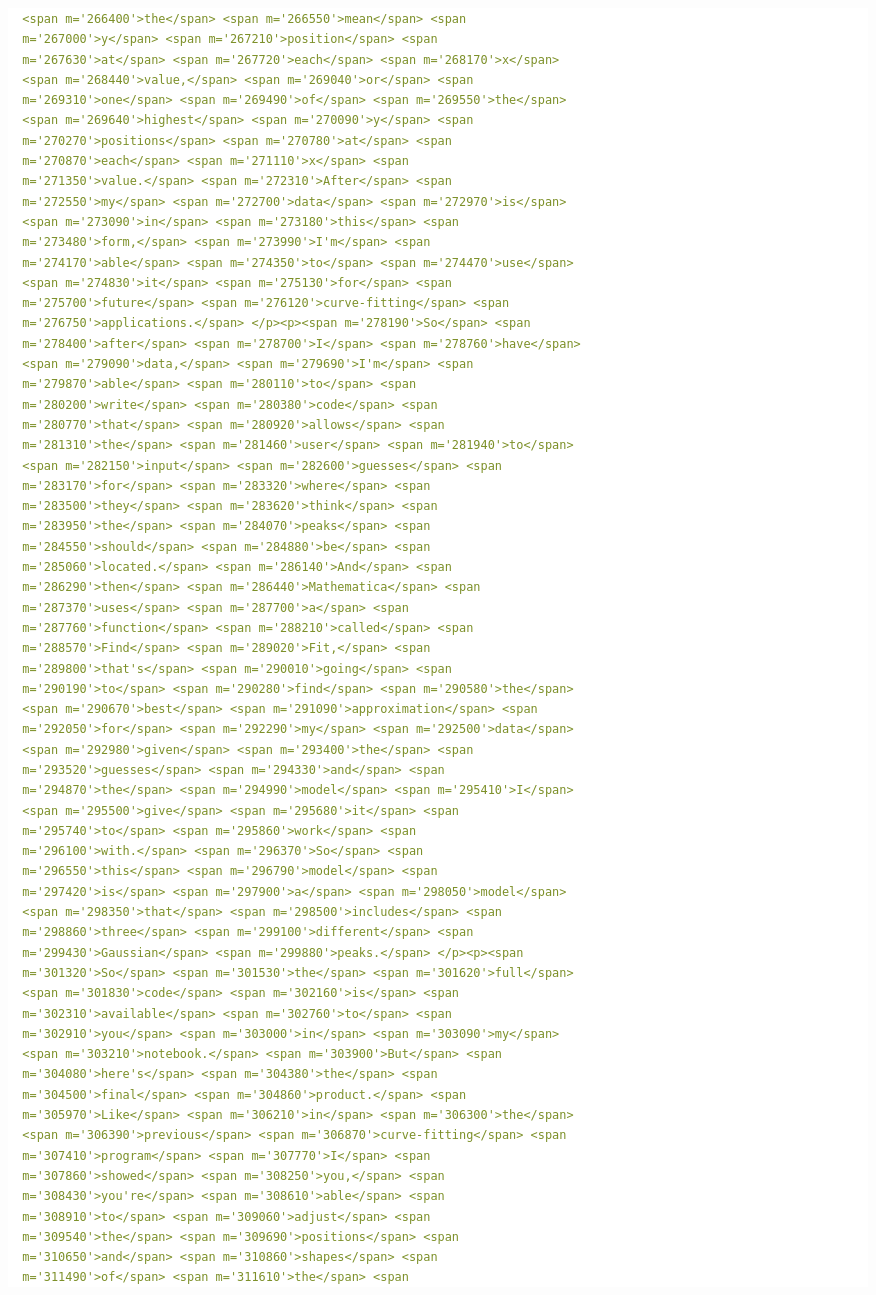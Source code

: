 ```yaml
  <span m='266400'>the</span> <span m='266550'>mean</span> <span
  m='267000'>y</span> <span m='267210'>position</span> <span
  m='267630'>at</span> <span m='267720'>each</span> <span m='268170'>x</span>
  <span m='268440'>value,</span> <span m='269040'>or</span> <span
  m='269310'>one</span> <span m='269490'>of</span> <span m='269550'>the</span>
  <span m='269640'>highest</span> <span m='270090'>y</span> <span
  m='270270'>positions</span> <span m='270780'>at</span> <span
  m='270870'>each</span> <span m='271110'>x</span> <span
  m='271350'>value.</span> <span m='272310'>After</span> <span
  m='272550'>my</span> <span m='272700'>data</span> <span m='272970'>is</span>
  <span m='273090'>in</span> <span m='273180'>this</span> <span
  m='273480'>form,</span> <span m='273990'>I'm</span> <span
  m='274170'>able</span> <span m='274350'>to</span> <span m='274470'>use</span>
  <span m='274830'>it</span> <span m='275130'>for</span> <span
  m='275700'>future</span> <span m='276120'>curve-fitting</span> <span
  m='276750'>applications.</span> </p><p><span m='278190'>So</span> <span
  m='278400'>after</span> <span m='278700'>I</span> <span m='278760'>have</span>
  <span m='279090'>data,</span> <span m='279690'>I'm</span> <span
  m='279870'>able</span> <span m='280110'>to</span> <span
  m='280200'>write</span> <span m='280380'>code</span> <span
  m='280770'>that</span> <span m='280920'>allows</span> <span
  m='281310'>the</span> <span m='281460'>user</span> <span m='281940'>to</span>
  <span m='282150'>input</span> <span m='282600'>guesses</span> <span
  m='283170'>for</span> <span m='283320'>where</span> <span
  m='283500'>they</span> <span m='283620'>think</span> <span
  m='283950'>the</span> <span m='284070'>peaks</span> <span
  m='284550'>should</span> <span m='284880'>be</span> <span
  m='285060'>located.</span> <span m='286140'>And</span> <span
  m='286290'>then</span> <span m='286440'>Mathematica</span> <span
  m='287370'>uses</span> <span m='287700'>a</span> <span
  m='287760'>function</span> <span m='288210'>called</span> <span
  m='288570'>Find</span> <span m='289020'>Fit,</span> <span
  m='289800'>that's</span> <span m='290010'>going</span> <span
  m='290190'>to</span> <span m='290280'>find</span> <span m='290580'>the</span>
  <span m='290670'>best</span> <span m='291090'>approximation</span> <span
  m='292050'>for</span> <span m='292290'>my</span> <span m='292500'>data</span>
  <span m='292980'>given</span> <span m='293400'>the</span> <span
  m='293520'>guesses</span> <span m='294330'>and</span> <span
  m='294870'>the</span> <span m='294990'>model</span> <span m='295410'>I</span>
  <span m='295500'>give</span> <span m='295680'>it</span> <span
  m='295740'>to</span> <span m='295860'>work</span> <span
  m='296100'>with.</span> <span m='296370'>So</span> <span
  m='296550'>this</span> <span m='296790'>model</span> <span
  m='297420'>is</span> <span m='297900'>a</span> <span m='298050'>model</span>
  <span m='298350'>that</span> <span m='298500'>includes</span> <span
  m='298860'>three</span> <span m='299100'>different</span> <span
  m='299430'>Gaussian</span> <span m='299880'>peaks.</span> </p><p><span
  m='301320'>So</span> <span m='301530'>the</span> <span m='301620'>full</span>
  <span m='301830'>code</span> <span m='302160'>is</span> <span
  m='302310'>available</span> <span m='302760'>to</span> <span
  m='302910'>you</span> <span m='303000'>in</span> <span m='303090'>my</span>
  <span m='303210'>notebook.</span> <span m='303900'>But</span> <span
  m='304080'>here's</span> <span m='304380'>the</span> <span
  m='304500'>final</span> <span m='304860'>product.</span> <span
  m='305970'>Like</span> <span m='306210'>in</span> <span m='306300'>the</span>
  <span m='306390'>previous</span> <span m='306870'>curve-fitting</span> <span
  m='307410'>program</span> <span m='307770'>I</span> <span
  m='307860'>showed</span> <span m='308250'>you,</span> <span
  m='308430'>you're</span> <span m='308610'>able</span> <span
  m='308910'>to</span> <span m='309060'>adjust</span> <span
  m='309540'>the</span> <span m='309690'>positions</span> <span
  m='310650'>and</span> <span m='310860'>shapes</span> <span
  m='311490'>of</span> <span m='311610'>the</span> <span
```
